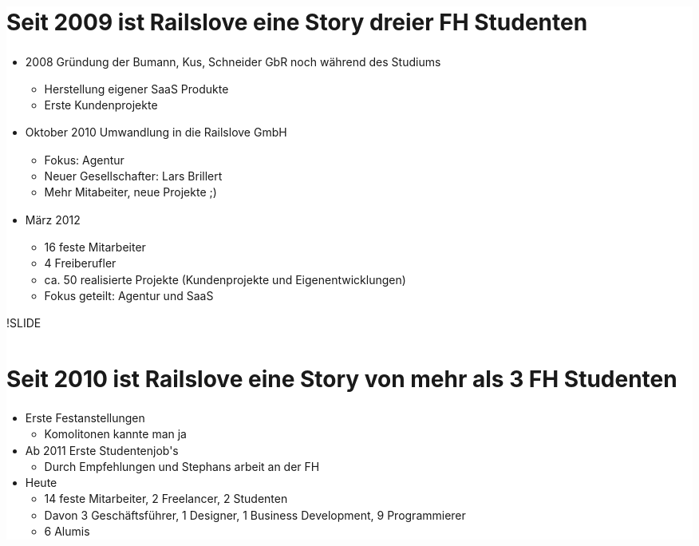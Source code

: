 # Seit 2009 ist Railslove eine Story dreier FH Studenten

* 2008 Gründung der Bumann, Kus, Schneider GbR noch während des Studiums
  * Herstellung eigener SaaS Produkte
  * Erste Kundenprojekte

* Oktober 2010 Umwandlung in die Railslove GmbH
  * Fokus: Agentur
  * Neuer Gesellschafter: Lars Brillert
  * Mehr Mitabeiter, neue Projekte ;)

* März 2012
  * 16 feste Mitarbeiter
  * 4 Freiberufler
  * ca. 50 realisierte Projekte (Kundenprojekte und Eigenentwicklungen)
  * Fokus geteilt: Agentur und SaaS

!SLIDE

# Seit 2010 ist Railslove eine Story von mehr als 3 FH Studenten

* Erste Festanstellungen
  * Komolitonen kannte man ja
* Ab 2011 Erste Studentenjob's
  * Durch Empfehlungen und Stephans arbeit an der FH
* Heute
  * 14 feste Mitarbeiter, 2 Freelancer, 2 Studenten
  * Davon 3 Geschäftsführer, 1 Designer, 1 Business Development, 9 Programmierer
  * 6 Alumis

<!SLIDE full-page-image>
